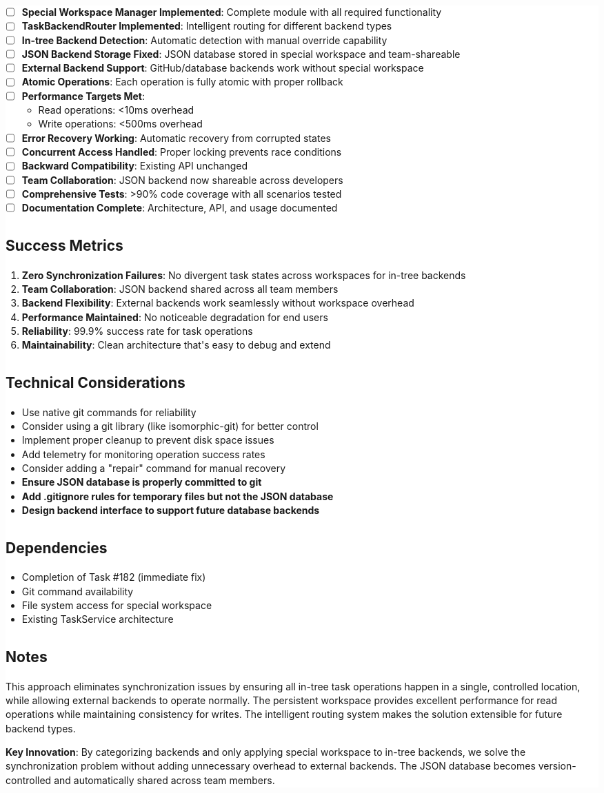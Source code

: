 - [ ] **Special Workspace Manager Implemented**: Complete module with all required functionality
- [ ] **TaskBackendRouter Implemented**: Intelligent routing for different backend types
- [ ] **In-tree Backend Detection**: Automatic detection with manual override capability
- [ ] **JSON Backend Storage Fixed**: JSON database stored in special workspace and team-shareable
- [ ] **External Backend Support**: GitHub/database backends work without special workspace
- [ ] **Atomic Operations**: Each operation is fully atomic with proper rollback
- [ ] **Performance Targets Met**:
  - Read operations: <10ms overhead
  - Write operations: <500ms overhead
- [ ] **Error Recovery Working**: Automatic recovery from corrupted states
- [ ] **Concurrent Access Handled**: Proper locking prevents race conditions
- [ ] **Backward Compatibility**: Existing API unchanged
- [ ] **Team Collaboration**: JSON backend now shareable across developers
- [ ] **Comprehensive Tests**: >90% code coverage with all scenarios tested
- [ ] **Documentation Complete**: Architecture, API, and usage documented

## Success Metrics

1. **Zero Synchronization Failures**: No divergent task states across workspaces for in-tree backends
2. **Team Collaboration**: JSON backend shared across all team members
3. **Backend Flexibility**: External backends work seamlessly without workspace overhead
4. **Performance Maintained**: No noticeable degradation for end users
5. **Reliability**: 99.9% success rate for task operations
6. **Maintainability**: Clean architecture that's easy to debug and extend

## Technical Considerations

- Use native git commands for reliability
- Consider using a git library (like isomorphic-git) for better control
- Implement proper cleanup to prevent disk space issues
- Add telemetry for monitoring operation success rates
- Consider adding a "repair" command for manual recovery
- **Ensure JSON database is properly committed to git**
- **Add .gitignore rules for temporary files but not the JSON database**
- **Design backend interface to support future database backends**

## Dependencies

- Completion of Task #182 (immediate fix)
- Git command availability
- File system access for special workspace
- Existing TaskService architecture

## Notes

This approach eliminates synchronization issues by ensuring all in-tree task operations happen in a single, controlled location, while allowing external backends to operate normally. The persistent workspace provides excellent performance for read operations while maintaining consistency for writes. The intelligent routing system makes the solution extensible for future backend types.

**Key Innovation**: By categorizing backends and only applying special workspace to in-tree backends, we solve the synchronization problem without adding unnecessary overhead to external backends. The JSON database becomes version-controlled and automatically shared across team members.
